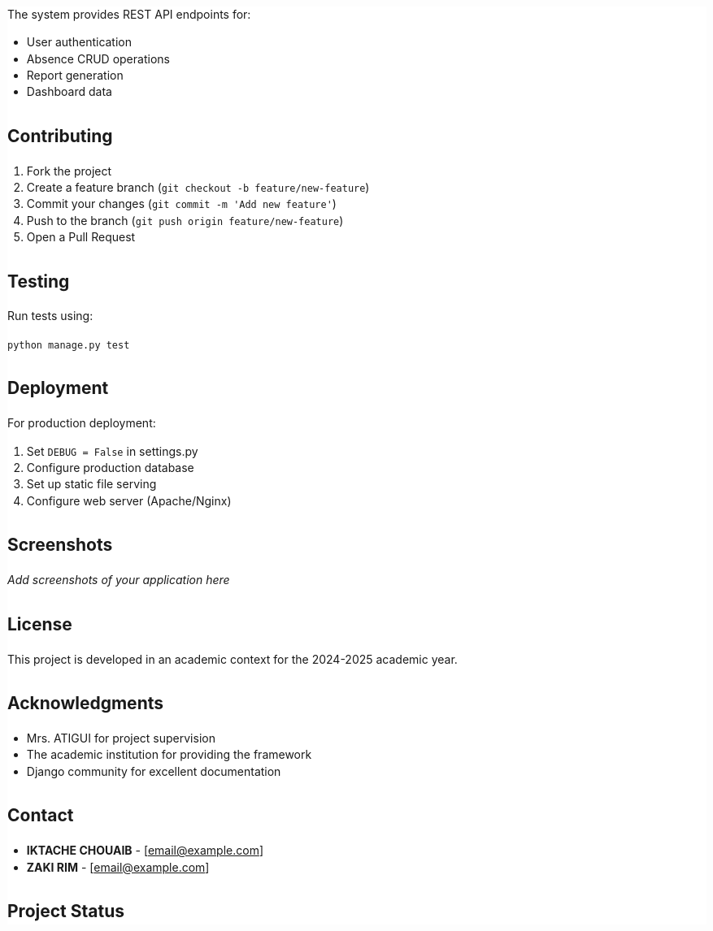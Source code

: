 The system provides REST API endpoints for:
- User authentication
- Absence CRUD operations
- Report generation
- Dashboard data

## Contributing

1. Fork the project
2. Create a feature branch (`git checkout -b feature/new-feature`)
3. Commit your changes (`git commit -m 'Add new feature'`)
4. Push to the branch (`git push origin feature/new-feature`)
5. Open a Pull Request

## Testing

Run tests using:
```bash
python manage.py test
```

## Deployment

For production deployment:
1. Set `DEBUG = False` in settings.py
2. Configure production database
3. Set up static file serving
4. Configure web server (Apache/Nginx)

## Screenshots

*Add screenshots of your application here*

## License

This project is developed in an academic context for the 2024-2025 academic year.

## Acknowledgments

- Mrs. ATIGUI for project supervision
- The academic institution for providing the framework
- Django community for excellent documentation

## Contact

- **IKTACHE CHOUAIB** - [email@example.com]
- **ZAKI RIM** - [email@example.com]

## Project Status
